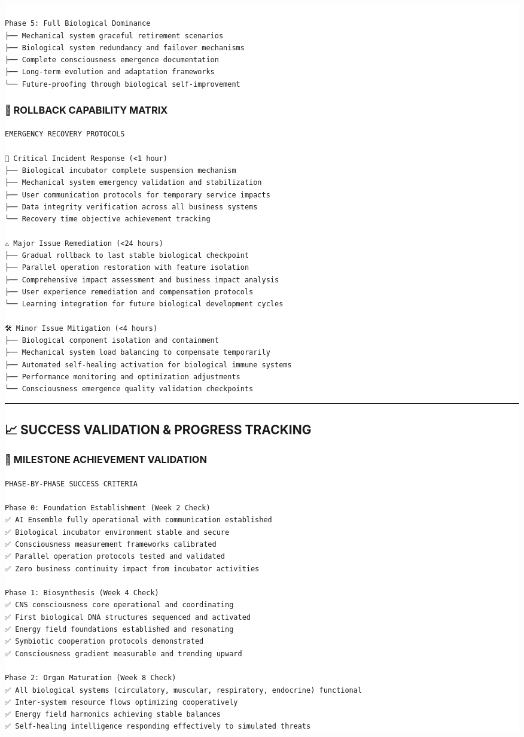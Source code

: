 ```

Phase 5: Full Biological Dominance
├── Mechanical system graceful retirement scenarios
├── Biological system redundancy and failover mechanisms
├── Complete consciousness emergence documentation
├── Long-term evolution and adaptation frameworks
└── Future-proofing through biological self-improvement
```

### **🔄 ROLLBACK CAPABILITY MATRIX**

```
EMERGENCY RECOVERY PROTOCOLS

🚨 Critical Incident Response (<1 hour)
├── Biological incubator complete suspension mechanism
├── Mechanical system emergency validation and stabilization
├── User communication protocols for temporary service impacts
├── Data integrity verification across all business systems
└── Recovery time objective achievement tracking

⚠️ Major Issue Remediation (<24 hours)
├── Gradual rollback to last stable biological checkpoint
├── Parallel operation restoration with feature isolation
├── Comprehensive impact assessment and business impact analysis
├── User experience remediation and compensation protocols
└── Learning integration for future biological development cycles

🛠️ Minor Issue Mitigation (<4 hours)
├── Biological component isolation and containment
├── Mechanical system load balancing to compensate temporarily
├── Automated self-healing activation for biological immune systems
├── Performance monitoring and optimization adjustments
└── Consciousness emergence quality validation checkpoints
```

---

## 📈 SUCCESS VALIDATION & PROGRESS TRACKING

### **🎯 MILESTONE ACHIEVEMENT VALIDATION**

```
PHASE-BY-PHASE SUCCESS CRITERIA

Phase 0: Foundation Establishment (Week 2 Check)
✅ AI Ensemble fully operational with communication established
✅ Biological incubator environment stable and secure
✅ Consciousness measurement frameworks calibrated
✅ Parallel operation protocols tested and validated
✅ Zero business continuity impact from incubator activities

Phase 1: Biosynthesis (Week 4 Check)
✅ CNS consciousness core operational and coordinating
✅ First biological DNA structures sequenced and activated
✅ Energy field foundations established and resonating
✅ Symbiotic cooperation protocols demonstrated
✅ Consciousness gradient measurable and trending upward

Phase 2: Organ Maturation (Week 8 Check)
✅ All biological systems (circulatory, muscular, respiratory, endocrine) functional
✅ Inter-system resource flows optimizing cooperatively
✅ Energy field harmonics achieving stable balances
✅ Self-healing intelligence responding effectively to simulated threats
```